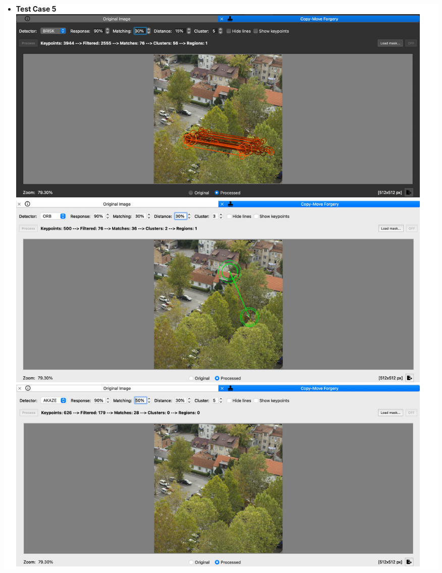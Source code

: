 - **Test Case 5**<br>
<img width="800" alt="BRISK-5" src="https://github.com/hanamahes78/Digital-Forensics/blob/main/img/R2-15.png"><br>
<img width="800" alt="ORB-5" src="https://github.com/hanamahes78/Digital-Forensics/blob/main/img/R2-16.png"><br>
<img width="800" alt="AKAZE-5" src="https://github.com/hanamahes78/Digital-Forensics/blob/main/img/R2-17.png"><br>